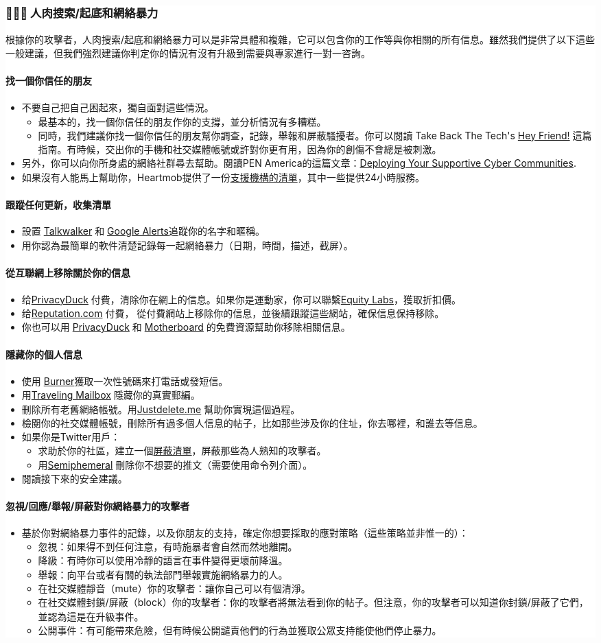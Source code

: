 
### 🕵🏼‍♂️ 人肉搜索/起底和網絡暴力

根據你的攻擊者，人肉搜索/起底和網絡暴力可以是非常具體和複雜，它可以包含你的工作等與你相關的所有信息。雖然我們提供了以下這些一般建議，但我們強烈建議你判定你的情況有沒有升級到需要與專家進行一對一咨詢。

#### 找一個你信任的朋友

- 不要自己把自己困起來，獨自面對這些情況。
  - 最基本的，找一個你信任的朋友作你的支撐，並分析情況有多糟糕。
  - 同時，我們建議你找一個你信任的朋友幫你調查，記錄，舉報和屏蔽騷擾者。你可以閱讀 Take Back The Tech's [Hey Friend!](https://www.takebackthetech.net/know-more/heyfriend) 這篇指南。有時候，交出你的手機和社交媒體帳號或許對你更有用，因為你的創傷不會總是被刺激。
- 另外，你可以向你所身處的網絡社群尋去幫助。閱讀PEN America的這篇文章：[Deploying Your Supportive Cyber Communities](https://onlineharassmentfieldmanual.pen.org/cyber-safety/deploying-your-supportive-cyber-communities/).
- 如果沒有人能馬上幫助你，Heartmob提供了一份[支援機構的清單](https://iheartmob.org/resources/supportive_organizations)，其中一些提供24小時服務。

#### 跟蹤任何更新，收集清單

- 設置 [Talkwalker](https://www.talkwalker.com/alerts) 和 [Google Alerts](https://www.google.com/alerts)追蹤你的名字和暱稱。
- 用你認為最簡單的軟件清楚記錄每一起網絡暴力（日期，時間，描述，截屏）。

#### 從互聯網上移除關於你的信息

- 给[PrivacyDuck](https://www.privacyduck.com/) 付費，清除你在網上的信息。如果你是運動家，你可以聯繫[Equity Labs](https://medium.com/@EqualityLabs/anti-doxing-guide-for-activists-facing-attacks-from-the-alt-right-ec6c290f543c)，獲取折扣價。
- 给[Reputation.com](https://www.reputation.com/) 付費， 從付費網站上移除你的信息，並後續跟蹤這些網站，確保信息保持移除。
- 你也可以用 [PrivacyDuck](https://www.privacyduck.com/resources/) 和 [Motherboard](https://motherboard.vice.com/en_us/article/ne9b3z/how-to-get-off-data-broker-and-people-search-sites-pipl-spokeo) 的免費資源幫助你移除相關信息。

#### 隱藏你的個人信息

- 使用 [Burner](http://www.burnerapp.com/)獲取一次性號碼來打電話或發短信。
- 用[Traveling Mailbox](https://travelingmailbox.com/) 隱藏你的真實郵編。
- 刪除所有老舊網絡帳號。用[Justdelete.me](http://justdelete.me) 幫助你實現這個過程。
- 檢閱你的社交媒體帳號，刪除所有過多個人信息的帖子，比如那些涉及你的住址，你去哪裡，和誰去等信息。
- 如果你是Twitter用戶：
  - 求助於你的社區，建立一個[屏蔽清單](https://help.twitter.com/en/using-twitter/advanced-twitter-block-options)，屏蔽那些為人熟知的攻擊者。
  - 用[Semiphemeral](https://micahflee.com/2019/06/semiphemeral-automatically-delete-your-old-tweets-except-for-the-ones-you-want-to-keep/) 刪除你不想要的推文（需要使用命令列介面）。
- 閱讀接下來的安全建議。

#### 忽視/回應/舉報/屏蔽對你網絡暴力的攻擊者

- 基於你對網絡暴力事件的記錄，以及你朋友的支持，確定你想要採取的應對策略（這些策略並非惟一的）：
  - 忽視：如果得不到任何注意，有時施暴者會自然而然地離開。
  - 降級：有時你可以使用冷靜的語言在事件變得更壞前降溫。
  - 舉報：向平台或者有關的執法部門舉報實施網絡暴力的人。
  - 在社交媒體靜音（mute）你的攻擊者：讓你自己可以有個清淨。
  - 在社交媒體封鎖/屏蔽（block）你的攻擊者：你的攻擊者將無法看到你的帖子。但注意，你的攻擊者可以知道你封鎖/屏蔽了它們，並認為這是在升級事件。
  - 公開事件：有可能帶來危險，但有時候公開譴責他們的行為並獲取公眾支持能使他們停止暴力。
